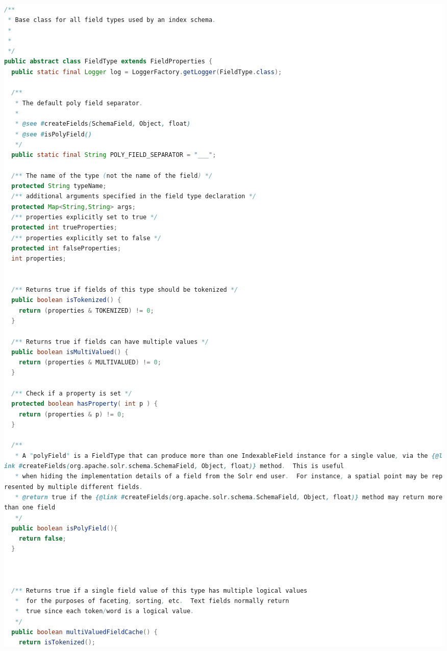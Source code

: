 ```java
/**
 * Base class for all field types used by an index schema.
 *
 *
 */
public abstract class FieldType extends FieldProperties {
  public static final Logger log = LoggerFactory.getLogger(FieldType.class);

  /**
   * The default poly field separator.
   *
   * @see #createFields(SchemaField, Object, float)
   * @see #isPolyField()
   */
  public static final String POLY_FIELD_SEPARATOR = "___";

  /** The name of the type (not the name of the field) */
  protected String typeName;
  /** additional arguments specified in the field type declaration */
  protected Map<String,String> args;
  /** properties explicitly set to true */
  protected int trueProperties;
  /** properties explicitly set to false */
  protected int falseProperties;
  int properties;


  /** Returns true if fields of this type should be tokenized */
  public boolean isTokenized() {
    return (properties & TOKENIZED) != 0;
  }

  /** Returns true if fields can have multiple values */
  public boolean isMultiValued() {
    return (properties & MULTIVALUED) != 0;
  }
  
  /** Check if a property is set */
  protected boolean hasProperty( int p ) {
    return (properties & p) != 0;
  }

  /**
   * A "polyField" is a FieldType that can produce more than one IndexableField instance for a single value, via the {@link #createFields(org.apache.solr.schema.SchemaField, Object, float)} method.  This is useful
   * when hiding the implementation details of a field from the Solr end user.  For instance, a spatial point may be represented by multiple different fields.
   * @return true if the {@link #createFields(org.apache.solr.schema.SchemaField, Object, float)} method may return more than one field
   */
  public boolean isPolyField(){
    return false;
  }



  /** Returns true if a single field value of this type has multiple logical values
   *  for the purposes of faceting, sorting, etc.  Text fields normally return
   *  true since each token/word is a logical value.
   */
  public boolean multiValuedFieldCache() {
    return isTokenized();
```
